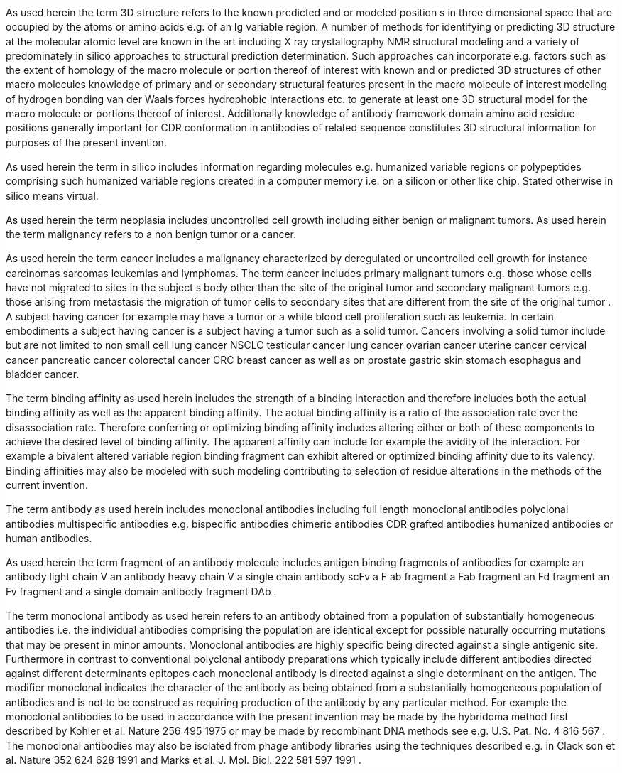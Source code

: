 As used herein the term 3D structure refers to the known predicted and or modeled position s in three dimensional space that are occupied by the atoms or amino acids e.g. of an Ig variable region. A number of methods for identifying or predicting 3D structure at the molecular atomic level are known in the art including X ray crystallography NMR structural modeling and a variety of predominately in silico approaches to structural prediction determination. Such approaches can incorporate e.g. factors such as the extent of homology of the macro molecule or portion thereof of interest with known and or predicted 3D structures of other macro molecules knowledge of primary and or secondary structural features present in the macro molecule of interest modeling of hydrogen bonding van der Waals forces hydrophobic interactions etc. to generate at least one 3D structural model for the macro molecule or portions thereof of interest. Additionally knowledge of antibody framework domain amino acid residue positions generally important for CDR conformation in antibodies of related sequence constitutes 3D structural information for purposes of the present invention.

As used herein the term in silico includes information regarding molecules e.g. humanized variable regions or polypeptides comprising such humanized variable regions created in a computer memory i.e. on a silicon or other like chip. Stated otherwise in silico means virtual. 

As used herein the term neoplasia includes uncontrolled cell growth including either benign or malignant tumors. As used herein the term malignancy refers to a non benign tumor or a cancer.

As used herein the term cancer includes a malignancy characterized by deregulated or uncontrolled cell growth for instance carcinomas sarcomas leukemias and lymphomas. The term cancer includes primary malignant tumors e.g. those whose cells have not migrated to sites in the subject s body other than the site of the original tumor and secondary malignant tumors e.g. those arising from metastasis the migration of tumor cells to secondary sites that are different from the site of the original tumor . A subject having cancer for example may have a tumor or a white blood cell proliferation such as leukemia. In certain embodiments a subject having cancer is a subject having a tumor such as a solid tumor. Cancers involving a solid tumor include but are not limited to non small cell lung cancer NSCLC testicular cancer lung cancer ovarian cancer uterine cancer cervical cancer pancreatic cancer colorectal cancer CRC breast cancer as well as on prostate gastric skin stomach esophagus and bladder cancer.

The term binding affinity as used herein includes the strength of a binding interaction and therefore includes both the actual binding affinity as well as the apparent binding affinity. The actual binding affinity is a ratio of the association rate over the disassociation rate. Therefore conferring or optimizing binding affinity includes altering either or both of these components to achieve the desired level of binding affinity. The apparent affinity can include for example the avidity of the interaction. For example a bivalent altered variable region binding fragment can exhibit altered or optimized binding affinity due to its valency. Binding affinities may also be modeled with such modeling contributing to selection of residue alterations in the methods of the current invention.

The term antibody as used herein includes monoclonal antibodies including full length monoclonal antibodies polyclonal antibodies multispecific antibodies e.g. bispecific antibodies chimeric antibodies CDR grafted antibodies humanized antibodies or human antibodies.

As used herein the term fragment of an antibody molecule includes antigen binding fragments of antibodies for example an antibody light chain V an antibody heavy chain V a single chain antibody scFv a F ab fragment a Fab fragment an Fd fragment an Fv fragment and a single domain antibody fragment DAb .

The term monoclonal antibody as used herein refers to an antibody obtained from a population of substantially homogeneous antibodies i.e. the individual antibodies comprising the population are identical except for possible naturally occurring mutations that may be present in minor amounts. Monoclonal antibodies are highly specific being directed against a single antigenic site. Furthermore in contrast to conventional polyclonal antibody preparations which typically include different antibodies directed against different determinants epitopes each monoclonal antibody is directed against a single determinant on the antigen. The modifier monoclonal indicates the character of the antibody as being obtained from a substantially homogeneous population of antibodies and is not to be construed as requiring production of the antibody by any particular method. For example the monoclonal antibodies to be used in accordance with the present invention may be made by the hybridoma method first described by Kohler et al. Nature 256 495 1975 or may be made by recombinant DNA methods see e.g. U.S. Pat. No. 4 816 567 . The monoclonal antibodies may also be isolated from phage antibody libraries using the techniques described e.g. in Clack son et al. Nature 352 624 628 1991 and Marks et al. J. Mol. Biol. 222 581 597 1991 .
